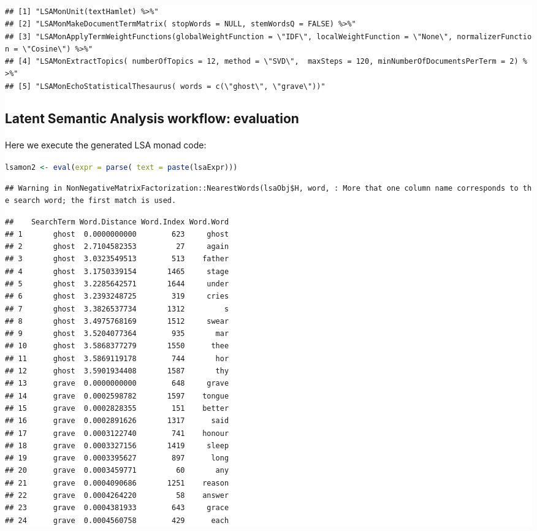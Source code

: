 ```
## [1] "LSAMonUnit(textHamlet) %>%"                                                                                                         
## [2] "LSAMonMakeDocumentTermMatrix( stopWords = NULL, stemWordsQ = FALSE) %>%"                                                            
## [3] "LSAMonApplyTermWeightFunctions(globalWeightFunction = \"IDF\", localWeightFunction = \"None\", normalizerFunction = \"Cosine\") %>%"
## [4] "LSAMonExtractTopics( numberOfTopics = 12, method = \"SVD\",  maxSteps = 120, minNumberOfDocumentsPerTerm = 2) %>%"                  
## [5] "LSAMonEchoStatisticalThesaurus( words = c(\"ghost\", \"grave\"))"
```


## Latent Semantic Analysis workflow: evaluation

Here we execute the generated LSA monad code:


```r
lsamon2 <- eval(expr = parse( text = paste(lsaExpr)))
```

```
## Warning in NonNegativeMatrixFactorization::NearestWords(lsaObj$H, word, : More that one column name corresponds to the search word; the first match is used.
```

```
##    SearchTerm Word.Distance Word.Index Word.Word
## 1       ghost  0.0000000000        623     ghost
## 2       ghost  2.7104582353         27     again
## 3       ghost  3.0323549513        513    father
## 4       ghost  3.1750339154       1465     stage
## 5       ghost  3.2285642571       1644     under
## 6       ghost  3.2393248725        319     cries
## 7       ghost  3.3826537734       1312         s
## 8       ghost  3.4975768169       1512     swear
## 9       ghost  3.5204077364        935       mar
## 10      ghost  3.5868377279       1550      thee
## 11      ghost  3.5869119178        744       hor
## 12      ghost  3.5901934408       1587       thy
## 13      grave  0.0000000000        648     grave
## 14      grave  0.0002598782       1597    tongue
## 15      grave  0.0002828355        151    better
## 16      grave  0.0002891626       1317      said
## 17      grave  0.0003122740        741    honour
## 18      grave  0.0003327156       1419     sleep
## 19      grave  0.0003395627        897      long
## 20      grave  0.0003459771         60       any
## 21      grave  0.0004090686       1251    reason
## 22      grave  0.0004264220         58    answer
## 23      grave  0.0004381933        643     grace
## 24      grave  0.0004560758        429      each
```
